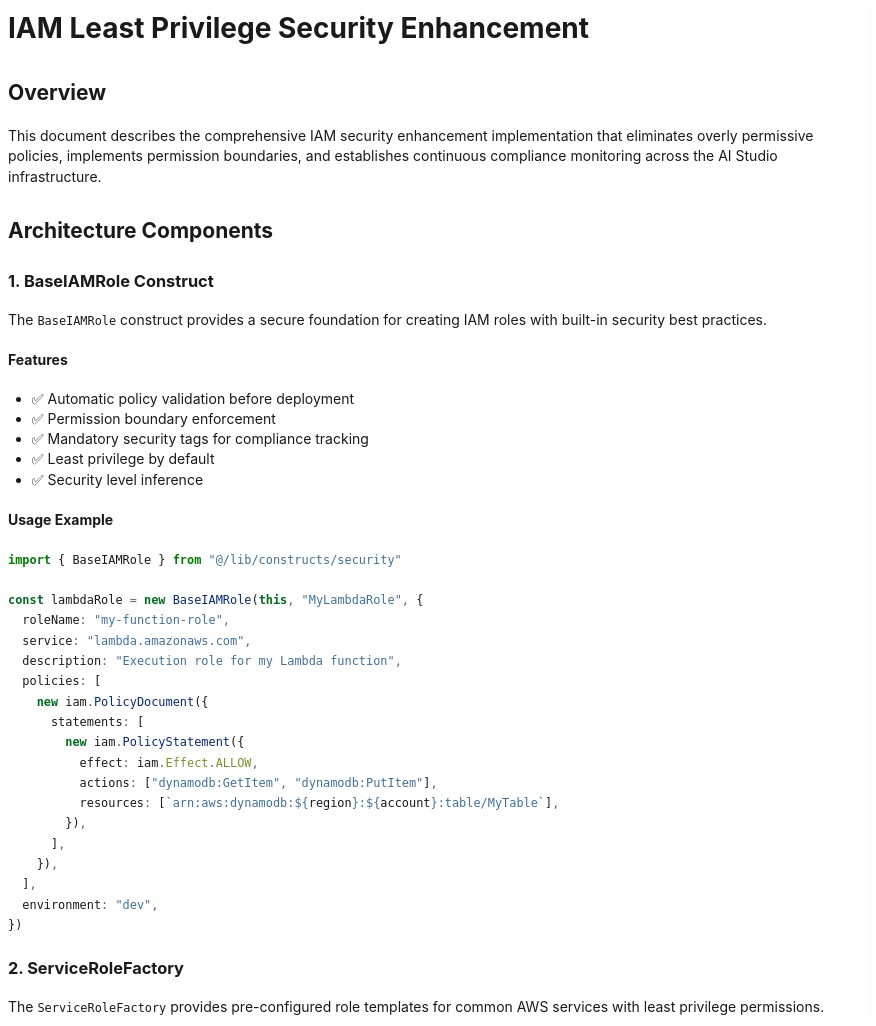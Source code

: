 # IAM Least Privilege Security Enhancement

## Overview

This document describes the comprehensive IAM security enhancement implementation that eliminates overly permissive policies, implements permission boundaries, and establishes continuous compliance monitoring across the AI Studio infrastructure.

## Architecture Components

### 1. BaseIAMRole Construct

The `BaseIAMRole` construct provides a secure foundation for creating IAM roles with built-in security best practices.

#### Features

- ✅ Automatic policy validation before deployment
- ✅ Permission boundary enforcement
- ✅ Mandatory security tags for compliance tracking
- ✅ Least privilege by default
- ✅ Security level inference

#### Usage Example

```typescript
import { BaseIAMRole } from "@/lib/constructs/security"

const lambdaRole = new BaseIAMRole(this, "MyLambdaRole", {
  roleName: "my-function-role",
  service: "lambda.amazonaws.com",
  description: "Execution role for my Lambda function",
  policies: [
    new iam.PolicyDocument({
      statements: [
        new iam.PolicyStatement({
          effect: iam.Effect.ALLOW,
          actions: ["dynamodb:GetItem", "dynamodb:PutItem"],
          resources: [`arn:aws:dynamodb:${region}:${account}:table/MyTable`],
        }),
      ],
    }),
  ],
  environment: "dev",
})
```

### 2. ServiceRoleFactory

The `ServiceRoleFactory` provides pre-configured role templates for common AWS services with least privilege permissions.
